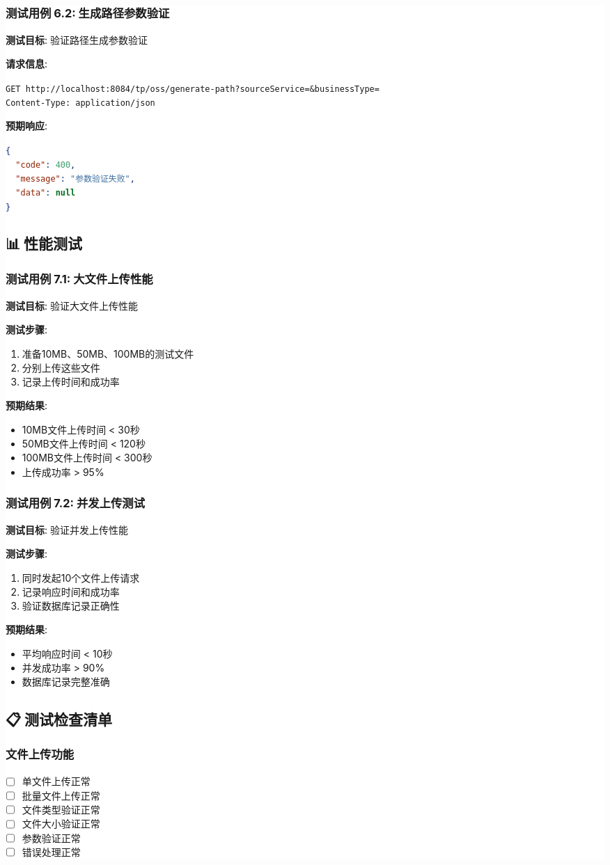 ### 测试用例 6.2: 生成路径参数验证
**测试目标**: 验证路径生成参数验证

**请求信息**:
```http
GET http://localhost:8084/tp/oss/generate-path?sourceService=&businessType=
Content-Type: application/json
```

**预期响应**:
```json
{
  "code": 400,
  "message": "参数验证失败",
  "data": null
}
```

## 📊 性能测试

### 测试用例 7.1: 大文件上传性能
**测试目标**: 验证大文件上传性能

**测试步骤**:
1. 准备10MB、50MB、100MB的测试文件
2. 分别上传这些文件
3. 记录上传时间和成功率

**预期结果**:
- 10MB文件上传时间 < 30秒
- 50MB文件上传时间 < 120秒
- 100MB文件上传时间 < 300秒
- 上传成功率 > 95%

### 测试用例 7.2: 并发上传测试
**测试目标**: 验证并发上传性能

**测试步骤**:
1. 同时发起10个文件上传请求
2. 记录响应时间和成功率
3. 验证数据库记录正确性

**预期结果**:
- 平均响应时间 < 10秒
- 并发成功率 > 90%
- 数据库记录完整准确

## 📋 测试检查清单

### 文件上传功能
- [ ] 单文件上传正常
- [ ] 批量文件上传正常
- [ ] 文件类型验证正常
- [ ] 文件大小验证正常
- [ ] 参数验证正常
- [ ] 错误处理正常
